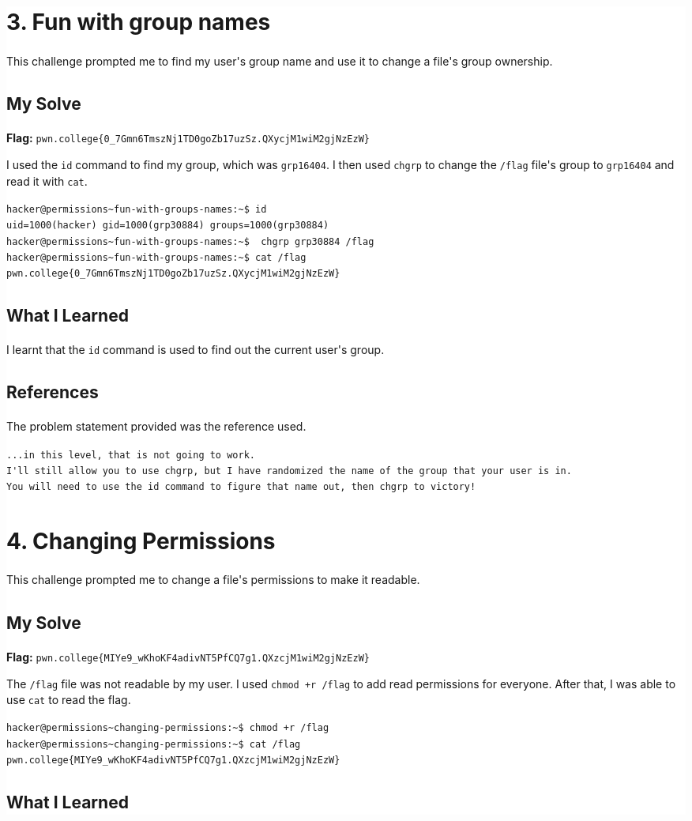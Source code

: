 # 3. Fun with group names

This challenge prompted me to find my user's group name and use it to change a file's group ownership.

## My Solve

**Flag:** `pwn.college{0_7Gmn6TmszNj1TD0goZb17uzSz.QXycjM1wiM2gjNzEzW}`

I used the `id` command to find my group, which was `grp16404`. I then used `chgrp` to change the `/flag` file's group to `grp16404` and read it with `cat`.

```
hacker@permissions~fun-with-groups-names:~$ id
uid=1000(hacker) gid=1000(grp30884) groups=1000(grp30884)
hacker@permissions~fun-with-groups-names:~$  chgrp grp30884 /flag
hacker@permissions~fun-with-groups-names:~$ cat /flag
pwn.college{0_7Gmn6TmszNj1TD0goZb17uzSz.QXycjM1wiM2gjNzEzW}

```

## What I Learned

I learnt that the `id` command is used to find out the current user's group.

## References

The problem statement provided was the reference used.

```
...in this level, that is not going to work.
I'll still allow you to use chgrp, but I have randomized the name of the group that your user is in.
You will need to use the id command to figure that name out, then chgrp to victory!
```

# 4. Changing Permissions

This challenge prompted me to change a file's permissions to make it readable.
## My Solve

**Flag:** `pwn.college{MIYe9_wKhoKF4adivNT5PfCQ7g1.QXzcjM1wiM2gjNzEzW}`

The `/flag` file was not readable by my user. I used `chmod +r /flag` to add read permissions for everyone. After that, I was able to use `cat` to read the flag.

```
hacker@permissions~changing-permissions:~$ chmod +r /flag
hacker@permissions~changing-permissions:~$ cat /flag
pwn.college{MIYe9_wKhoKF4adivNT5PfCQ7g1.QXzcjM1wiM2gjNzEzW}

```
## What I Learned
